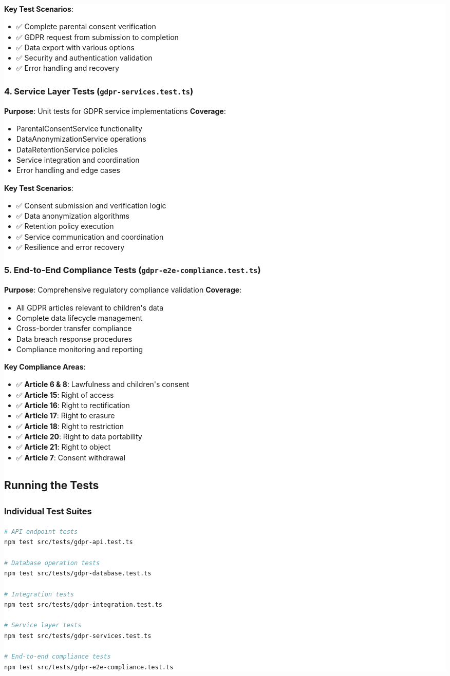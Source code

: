 **Key Test Scenarios**:
- ✅ Complete parental consent verification
- ✅ GDPR request from submission to completion
- ✅ Data export with various options
- ✅ Security and authentication validation
- ✅ Error handling and recovery

### 4. Service Layer Tests (`gdpr-services.test.ts`)
**Purpose**: Unit tests for GDPR service implementations
**Coverage**:
- ParentalConsentService functionality
- DataAnonymizationService operations
- DataRetentionService policies
- Service integration and coordination
- Error handling and edge cases

**Key Test Scenarios**:
- ✅ Consent submission and verification logic
- ✅ Data anonymization algorithms
- ✅ Retention policy execution
- ✅ Service communication and coordination
- ✅ Resilience and error recovery

### 5. End-to-End Compliance Tests (`gdpr-e2e-compliance.test.ts`)
**Purpose**: Comprehensive regulatory compliance validation
**Coverage**:
- All GDPR articles relevant to children's data
- Complete data lifecycle management
- Cross-border transfer compliance
- Data breach response procedures
- Compliance monitoring and reporting

**Key Compliance Areas**:
- ✅ **Article 6 & 8**: Lawfulness and children's consent
- ✅ **Article 15**: Right of access
- ✅ **Article 16**: Right to rectification
- ✅ **Article 17**: Right to erasure
- ✅ **Article 18**: Right to restriction
- ✅ **Article 20**: Right to data portability
- ✅ **Article 21**: Right to object
- ✅ **Article 7**: Consent withdrawal

## Running the Tests

### Individual Test Suites
```bash
# API endpoint tests
npm test src/tests/gdpr-api.test.ts

# Database operation tests
npm test src/tests/gdpr-database.test.ts

# Integration tests
npm test src/tests/gdpr-integration.test.ts

# Service layer tests
npm test src/tests/gdpr-services.test.ts

# End-to-end compliance tests
npm test src/tests/gdpr-e2e-compliance.test.ts
```
